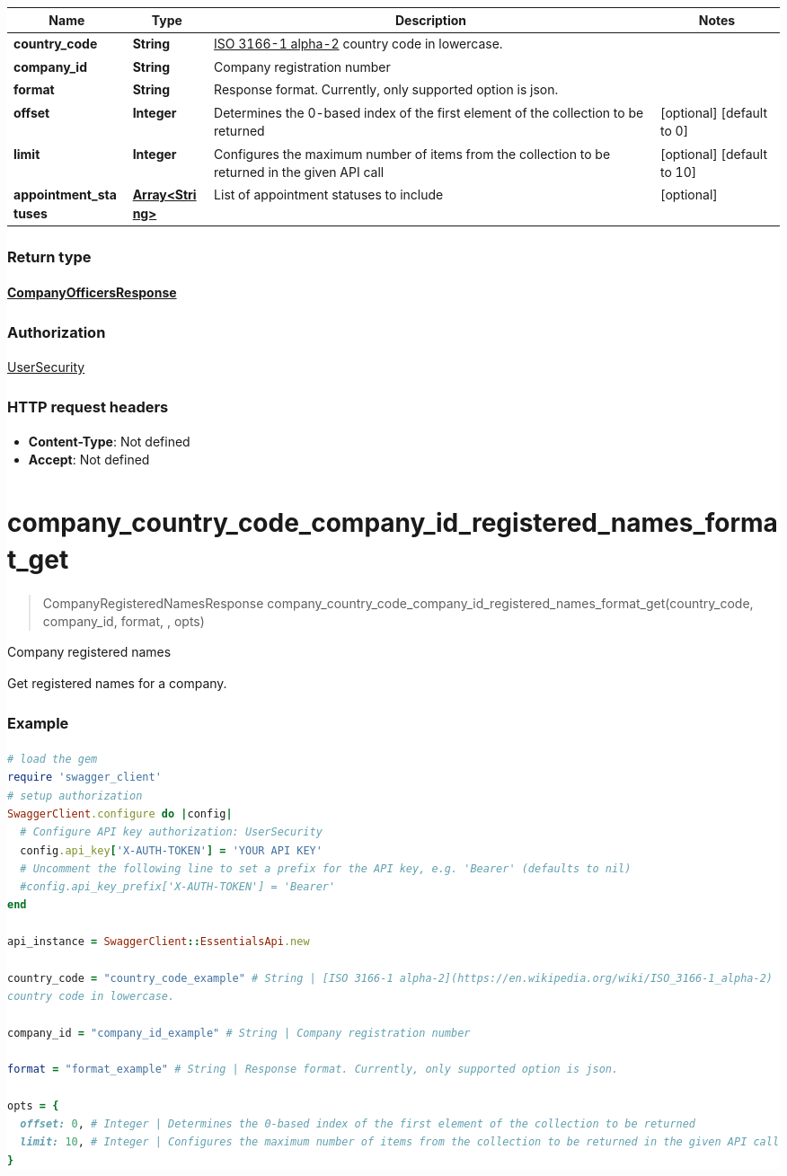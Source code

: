 Name | Type | Description  | Notes
------------- | ------------- | ------------- | -------------
 **country_code** | **String**| [ISO 3166-1 alpha-2](https://en.wikipedia.org/wiki/ISO_3166-1_alpha-2) country code in lowercase. | 
 **company_id** | **String**| Company registration number | 
 **format** | **String**| Response format. Currently, only supported option is json. | 
 **offset** | **Integer**| Determines the 0-based index of the first element of the collection to be returned | [optional] [default to 0]
 **limit** | **Integer**| Configures the maximum number of items from the collection to be returned in the given API call | [optional] [default to 10]
 **appointment_statuses** | [**Array&lt;String&gt;**](String.md)| List of appointment statuses to include | [optional] 

### Return type

[**CompanyOfficersResponse**](CompanyOfficersResponse.md)

### Authorization

[UserSecurity](../README.md#UserSecurity)

### HTTP request headers

 - **Content-Type**: Not defined
 - **Accept**: Not defined



# **company_country_code_company_id_registered_names_format_get**
> CompanyRegisteredNamesResponse company_country_code_company_id_registered_names_format_get(country_code, company_id, format, , opts)

Company registered names

Get registered names for a company. 

### Example
```ruby
# load the gem
require 'swagger_client'
# setup authorization
SwaggerClient.configure do |config|
  # Configure API key authorization: UserSecurity
  config.api_key['X-AUTH-TOKEN'] = 'YOUR API KEY'
  # Uncomment the following line to set a prefix for the API key, e.g. 'Bearer' (defaults to nil)
  #config.api_key_prefix['X-AUTH-TOKEN'] = 'Bearer'
end

api_instance = SwaggerClient::EssentialsApi.new

country_code = "country_code_example" # String | [ISO 3166-1 alpha-2](https://en.wikipedia.org/wiki/ISO_3166-1_alpha-2) country code in lowercase.

company_id = "company_id_example" # String | Company registration number

format = "format_example" # String | Response format. Currently, only supported option is json.

opts = { 
  offset: 0, # Integer | Determines the 0-based index of the first element of the collection to be returned
  limit: 10, # Integer | Configures the maximum number of items from the collection to be returned in the given API call
}

```